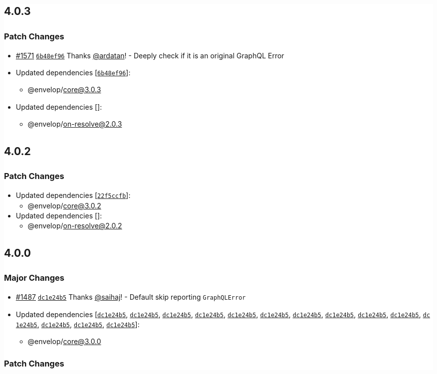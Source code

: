 ## 4.0.3

### Patch Changes

- [#1571](https://github.com/n1ru4l/envelop/pull/1571)
  [`6b48ef96`](https://github.com/n1ru4l/envelop/commit/6b48ef962020eb7dfd2918626b8a394bff673e4f)
  Thanks [@ardatan](https://github.com/ardatan)! - Deeply check if it is an original GraphQL Error

- Updated dependencies
  [[`6b48ef96`](https://github.com/n1ru4l/envelop/commit/6b48ef962020eb7dfd2918626b8a394bff673e4f)]:
  - @envelop/core@3.0.3
- Updated dependencies []:
  - @envelop/on-resolve@2.0.3

## 4.0.2

### Patch Changes

- Updated dependencies
  [[`22f5ccfb`](https://github.com/n1ru4l/envelop/commit/22f5ccfbe69eb052cda6c1908425b63e3d906243)]:
  - @envelop/core@3.0.2
- Updated dependencies []:
  - @envelop/on-resolve@2.0.2

## 4.0.0

### Major Changes

- [#1487](https://github.com/n1ru4l/envelop/pull/1487)
  [`dc1e24b5`](https://github.com/n1ru4l/envelop/commit/dc1e24b5340ed7eba300a702b17f9be5cff65a8f)
  Thanks [@saihaj](https://github.com/saihaj)! - Default skip reporting `GraphQLError`

- Updated dependencies
  [[`dc1e24b5`](https://github.com/n1ru4l/envelop/commit/dc1e24b5340ed7eba300a702b17f9be5cff65a8f),
  [`dc1e24b5`](https://github.com/n1ru4l/envelop/commit/dc1e24b5340ed7eba300a702b17f9be5cff65a8f),
  [`dc1e24b5`](https://github.com/n1ru4l/envelop/commit/dc1e24b5340ed7eba300a702b17f9be5cff65a8f),
  [`dc1e24b5`](https://github.com/n1ru4l/envelop/commit/dc1e24b5340ed7eba300a702b17f9be5cff65a8f),
  [`dc1e24b5`](https://github.com/n1ru4l/envelop/commit/dc1e24b5340ed7eba300a702b17f9be5cff65a8f),
  [`dc1e24b5`](https://github.com/n1ru4l/envelop/commit/dc1e24b5340ed7eba300a702b17f9be5cff65a8f),
  [`dc1e24b5`](https://github.com/n1ru4l/envelop/commit/dc1e24b5340ed7eba300a702b17f9be5cff65a8f),
  [`dc1e24b5`](https://github.com/n1ru4l/envelop/commit/dc1e24b5340ed7eba300a702b17f9be5cff65a8f),
  [`dc1e24b5`](https://github.com/n1ru4l/envelop/commit/dc1e24b5340ed7eba300a702b17f9be5cff65a8f),
  [`dc1e24b5`](https://github.com/n1ru4l/envelop/commit/dc1e24b5340ed7eba300a702b17f9be5cff65a8f),
  [`dc1e24b5`](https://github.com/n1ru4l/envelop/commit/dc1e24b5340ed7eba300a702b17f9be5cff65a8f),
  [`dc1e24b5`](https://github.com/n1ru4l/envelop/commit/dc1e24b5340ed7eba300a702b17f9be5cff65a8f),
  [`dc1e24b5`](https://github.com/n1ru4l/envelop/commit/dc1e24b5340ed7eba300a702b17f9be5cff65a8f),
  [`dc1e24b5`](https://github.com/n1ru4l/envelop/commit/dc1e24b5340ed7eba300a702b17f9be5cff65a8f)]:
  - @envelop/core@3.0.0

### Patch Changes
